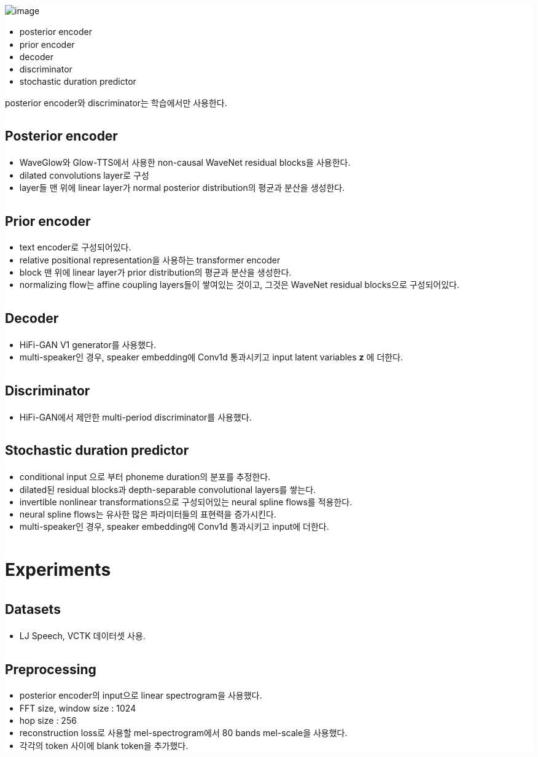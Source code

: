 <img width="722" alt="image" src="https://user-images.githubusercontent.com/54731898/204125826-2a249f88-4c53-42fe-beda-7bb0879e5bf0.png">

- posterior encoder
- prior encoder
- decoder
- discriminator
- stochastic duration predictor

posterior encoder와 discriminator는 학습에서만 사용한다.

## Posterior encoder

- WaveGlow와 Glow-TTS에서 사용한 non-causal WaveNet residual blocks을 사용한다.
- dilated convolutions layer로 구성
- layer들 맨 위에 linear layer가 normal posterior distribution의 평균과 분산을 생성한다.

## Prior encoder

- text encoder로 구성되어있다.
- relative positional representation을 사용하는 transformer encoder
- block 맨 위에 linear layer가 prior distribution의 평균과 분산을 생성한다.
- normalizing flow는 affine coupling layers들이 쌓여있는 것이고, 그것은 WaveNet residual blocks으로 구성되어있다.

## Decoder

- HiFi-GAN V1 generator를 사용했다.
- multi-speaker인 경우, speaker embedding에 Conv1d 통과시키고 input latent variables **z** 에 더한다.

## Discriminator

- HiFi-GAN에서 제안한 multi-period discriminator를 사용했다.

## Stochastic duration predictor

- conditional input 으로 부터 phoneme duration의 분포를 추정한다.
- dilated된 residual blocks과 depth-separable convolutional layers를 쌓는다.
- invertible nonlinear transformations으로 구성되어있는 neural spline flows를 적용한다.
- neural spline flows는 유사한 많은 파라미터들의 표현력을 증가시킨다.
- multi-speaker인 경우, speaker embedding에 Conv1d 통과시키고 input에 더한다.

  
# Experiments
## Datasets

- LJ Speech, VCTK 데이터셋 사용.

## Preprocessing

- posterior encoder의 input으로 linear spectrogram을 사용했다.
- FFT size, window size : 1024
- hop size : 256
- reconstruction loss로 사용할 mel-spectrogram에서 80 bands mel-scale을 사용했다.
- 각각의 token 사이에 blank token을 추가했다.
